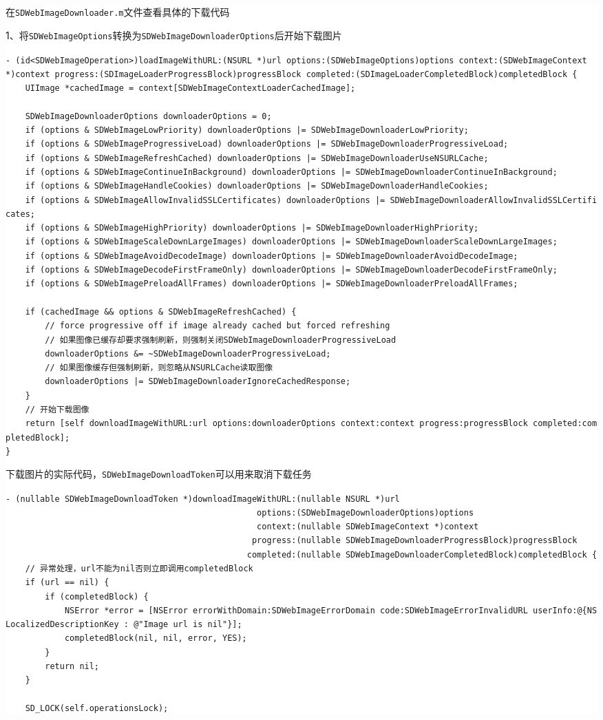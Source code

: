 在`SDWebImageDownloader.m`文件查看具体的下载代码

1、将`SDWebImageOptions`转换为`SDWebImageDownloaderOptions`后开始下载图片

```
- (id<SDWebImageOperation>)loadImageWithURL:(NSURL *)url options:(SDWebImageOptions)options context:(SDWebImageContext *)context progress:(SDImageLoaderProgressBlock)progressBlock completed:(SDImageLoaderCompletedBlock)completedBlock {
    UIImage *cachedImage = context[SDWebImageContextLoaderCachedImage];
    
    SDWebImageDownloaderOptions downloaderOptions = 0;
    if (options & SDWebImageLowPriority) downloaderOptions |= SDWebImageDownloaderLowPriority;
    if (options & SDWebImageProgressiveLoad) downloaderOptions |= SDWebImageDownloaderProgressiveLoad;
    if (options & SDWebImageRefreshCached) downloaderOptions |= SDWebImageDownloaderUseNSURLCache;
    if (options & SDWebImageContinueInBackground) downloaderOptions |= SDWebImageDownloaderContinueInBackground;
    if (options & SDWebImageHandleCookies) downloaderOptions |= SDWebImageDownloaderHandleCookies;
    if (options & SDWebImageAllowInvalidSSLCertificates) downloaderOptions |= SDWebImageDownloaderAllowInvalidSSLCertificates;
    if (options & SDWebImageHighPriority) downloaderOptions |= SDWebImageDownloaderHighPriority;
    if (options & SDWebImageScaleDownLargeImages) downloaderOptions |= SDWebImageDownloaderScaleDownLargeImages;
    if (options & SDWebImageAvoidDecodeImage) downloaderOptions |= SDWebImageDownloaderAvoidDecodeImage;
    if (options & SDWebImageDecodeFirstFrameOnly) downloaderOptions |= SDWebImageDownloaderDecodeFirstFrameOnly;
    if (options & SDWebImagePreloadAllFrames) downloaderOptions |= SDWebImageDownloaderPreloadAllFrames;
    
    if (cachedImage && options & SDWebImageRefreshCached) {
        // force progressive off if image already cached but forced refreshing
        // 如果图像已缓存却要求强制刷新，则强制关闭SDWebImageDownloaderProgressiveLoad
        downloaderOptions &= ~SDWebImageDownloaderProgressiveLoad;
        // 如果图像缓存但强制刷新，则忽略从NSURLCache读取图像
        downloaderOptions |= SDWebImageDownloaderIgnoreCachedResponse;
    }
    // 开始下载图像
    return [self downloadImageWithURL:url options:downloaderOptions context:context progress:progressBlock completed:completedBlock];
}

```

下载图片的实际代码，`SDWebImageDownloadToken`可以用来取消下载任务

```
- (nullable SDWebImageDownloadToken *)downloadImageWithURL:(nullable NSURL *)url
                                                   options:(SDWebImageDownloaderOptions)options
                                                   context:(nullable SDWebImageContext *)context
                                                  progress:(nullable SDWebImageDownloaderProgressBlock)progressBlock
                                                 completed:(nullable SDWebImageDownloaderCompletedBlock)completedBlock {
    // 异常处理，url不能为nil否则立即调用completedBlock
    if (url == nil) {
        if (completedBlock) {
            NSError *error = [NSError errorWithDomain:SDWebImageErrorDomain code:SDWebImageErrorInvalidURL userInfo:@{NSLocalizedDescriptionKey : @"Image url is nil"}];
            completedBlock(nil, nil, error, YES);
        }
        return nil;
    }
    
    SD_LOCK(self.operationsLock);
```